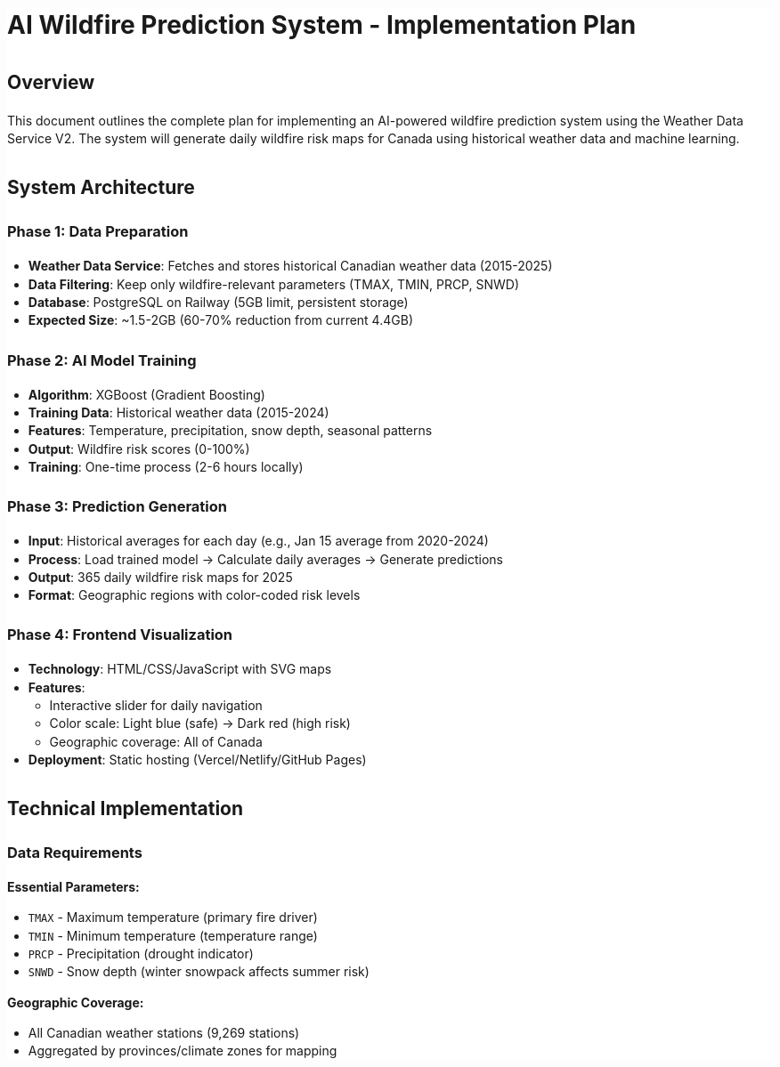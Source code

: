 # AI Wildfire Prediction System - Implementation Plan

## Overview
This document outlines the complete plan for implementing an AI-powered wildfire prediction system using the Weather Data Service V2. The system will generate daily wildfire risk maps for Canada using historical weather data and machine learning.

## System Architecture

### Phase 1: Data Preparation
- **Weather Data Service**: Fetches and stores historical Canadian weather data (2015-2025)
- **Data Filtering**: Keep only wildfire-relevant parameters (TMAX, TMIN, PRCP, SNWD)
- **Database**: PostgreSQL on Railway (5GB limit, persistent storage)
- **Expected Size**: ~1.5-2GB (60-70% reduction from current 4.4GB)

### Phase 2: AI Model Training
- **Algorithm**: XGBoost (Gradient Boosting)
- **Training Data**: Historical weather data (2015-2024)
- **Features**: Temperature, precipitation, snow depth, seasonal patterns
- **Output**: Wildfire risk scores (0-100%)
- **Training**: One-time process (2-6 hours locally)

### Phase 3: Prediction Generation
- **Input**: Historical averages for each day (e.g., Jan 15 average from 2020-2024)
- **Process**: Load trained model → Calculate daily averages → Generate predictions
- **Output**: 365 daily wildfire risk maps for 2025
- **Format**: Geographic regions with color-coded risk levels

### Phase 4: Frontend Visualization
- **Technology**: HTML/CSS/JavaScript with SVG maps
- **Features**: 
  - Interactive slider for daily navigation
  - Color scale: Light blue (safe) → Dark red (high risk)
  - Geographic coverage: All of Canada
- **Deployment**: Static hosting (Vercel/Netlify/GitHub Pages)

## Technical Implementation

### Data Requirements
**Essential Parameters:**
- `TMAX` - Maximum temperature (primary fire driver)
- `TMIN` - Minimum temperature (temperature range)
- `PRCP` - Precipitation (drought indicator)
- `SNWD` - Snow depth (winter snowpack affects summer risk)

**Geographic Coverage:**
- All Canadian weather stations (9,269 stations)
- Aggregated by provinces/climate zones for mapping
